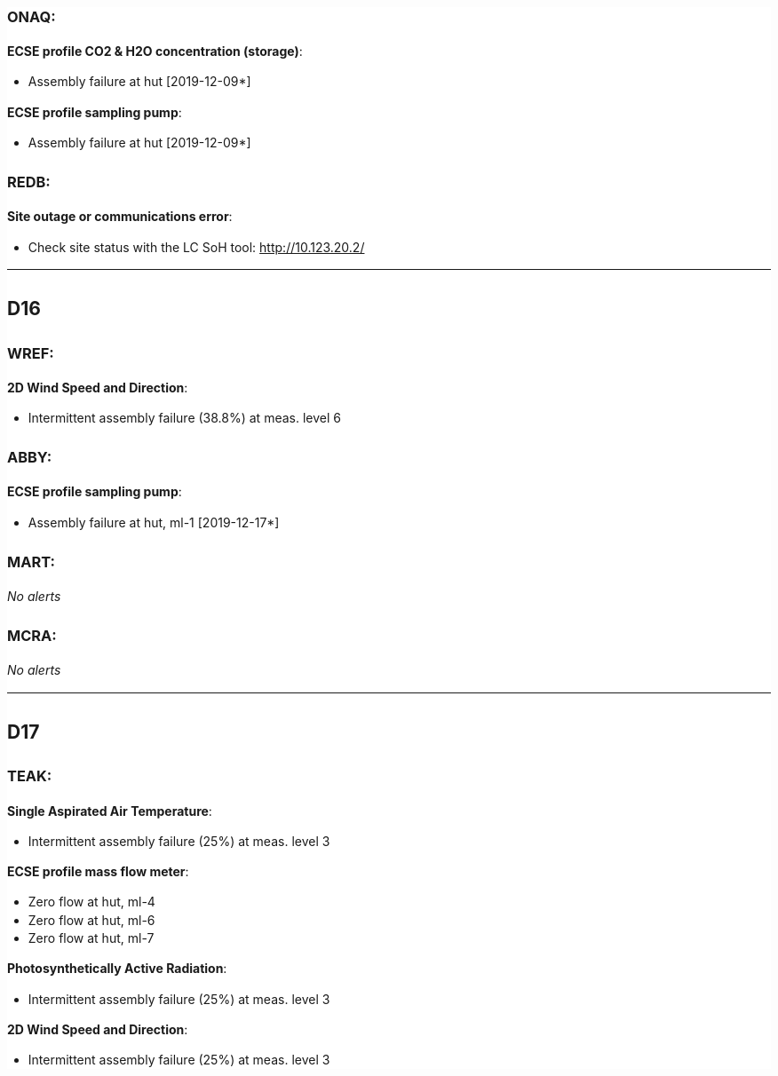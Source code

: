 ### ONAQ:

**ECSE profile CO2 & H2O concentration (storage)**:
 - Assembly failure at hut [2019-12-09*]

**ECSE profile sampling pump**:
 - Assembly failure at hut [2019-12-09*]

### REDB:

**Site outage or communications error**:
 - Check site status with the LC SoH tool: http://10.123.20.2/

***
## D16

### WREF:

**2D Wind Speed and Direction**:
 - Intermittent assembly failure (38.8%) at meas. level 6

### ABBY:

**ECSE profile sampling pump**:
 - Assembly failure at hut, ml-1 [2019-12-17*]

### MART:

_No alerts_

### MCRA:

_No alerts_

***
## D17

### TEAK:

**Single Aspirated Air Temperature**:
 - Intermittent assembly failure (25%) at meas. level 3

**ECSE profile mass flow meter**:
 - Zero flow at hut, ml-4
 - Zero flow at hut, ml-6
 - Zero flow at hut, ml-7

**Photosynthetically Active Radiation**:
 - Intermittent assembly failure (25%) at meas. level 3

**2D Wind Speed and Direction**:
 - Intermittent assembly failure (25%) at meas. level 3

